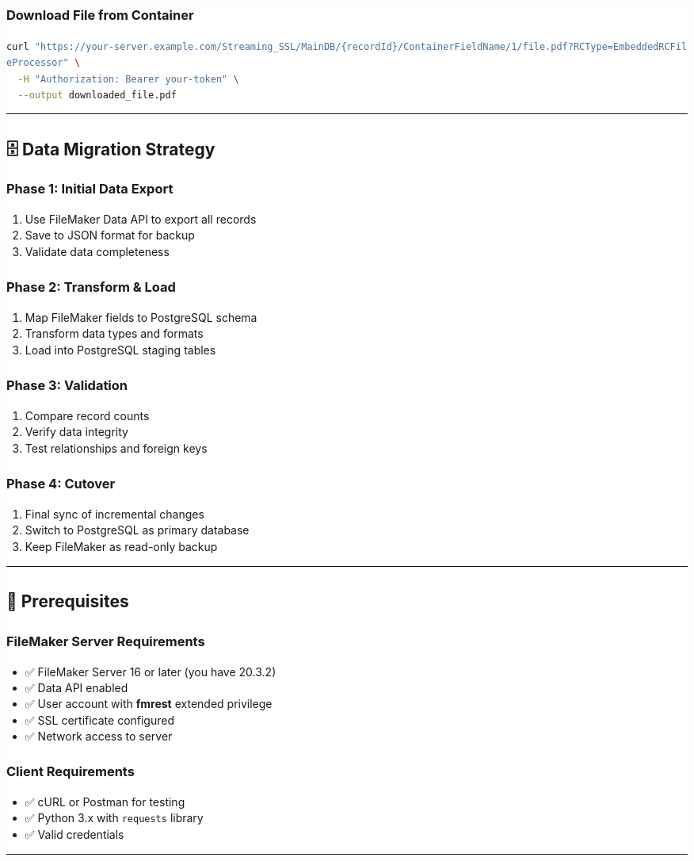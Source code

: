 ### **Download File from Container**
```bash
curl "https://your-server.example.com/Streaming_SSL/MainDB/{recordId}/ContainerFieldName/1/file.pdf?RCType=EmbeddedRCFileProcessor" \
  -H "Authorization: Bearer your-token" \
  --output downloaded_file.pdf
```

---

## 🗄️ Data Migration Strategy

### **Phase 1: Initial Data Export**
1. Use FileMaker Data API to export all records
2. Save to JSON format for backup
3. Validate data completeness

### **Phase 2: Transform & Load**
1. Map FileMaker fields to PostgreSQL schema
2. Transform data types and formats
3. Load into PostgreSQL staging tables

### **Phase 3: Validation**
1. Compare record counts
2. Verify data integrity
3. Test relationships and foreign keys

### **Phase 4: Cutover**
1. Final sync of incremental changes
2. Switch to PostgreSQL as primary database
3. Keep FileMaker as read-only backup

---

## 🔧 Prerequisites

### **FileMaker Server Requirements**
- ✅ FileMaker Server 16 or later (you have 20.3.2)
- ✅ Data API enabled
- ✅ User account with **fmrest** extended privilege
- ✅ SSL certificate configured
- ✅ Network access to server

### **Client Requirements**
- ✅ cURL or Postman for testing
- ✅ Python 3.x with `requests` library
- ✅ Valid credentials

---
